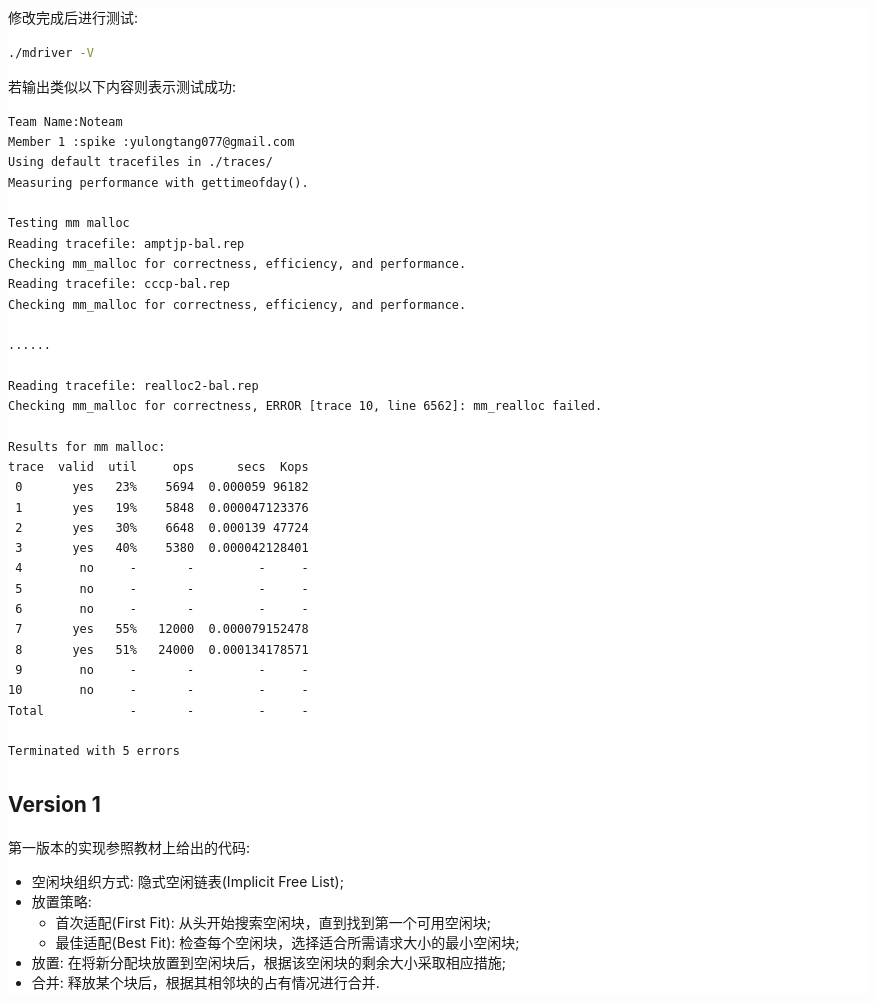 ```makefile

```

修改完成后进行测试:

```bash
./mdriver -V
```

若输出类似以下内容则表示测试成功:

```txt
Team Name:Noteam
Member 1 :spike :yulongtang077@gmail.com
Using default tracefiles in ./traces/
Measuring performance with gettimeofday().

Testing mm malloc
Reading tracefile: amptjp-bal.rep
Checking mm_malloc for correctness, efficiency, and performance.
Reading tracefile: cccp-bal.rep
Checking mm_malloc for correctness, efficiency, and performance.

......

Reading tracefile: realloc2-bal.rep
Checking mm_malloc for correctness, ERROR [trace 10, line 6562]: mm_realloc failed.

Results for mm malloc:
trace  valid  util     ops      secs  Kops
 0       yes   23%    5694  0.000059 96182
 1       yes   19%    5848  0.000047123376
 2       yes   30%    6648  0.000139 47724
 3       yes   40%    5380  0.000042128401
 4        no     -       -         -     -
 5        no     -       -         -     -
 6        no     -       -         -     -
 7       yes   55%   12000  0.000079152478
 8       yes   51%   24000  0.000134178571
 9        no     -       -         -     -
10        no     -       -         -     -
Total            -       -         -     -

Terminated with 5 errors
```


## Version 1

第一版本的实现参照教材上给出的代码:

- 空闲块组织方式: 隐式空闲链表(Implicit Free List);
- 放置策略: 
  - 首次适配(First Fit): 从头开始搜索空闲块，直到找到第一个可用空闲块;
  - 最佳适配(Best Fit): 检查每个空闲块，选择适合所需请求大小的最小空闲块;
- 放置: 在将新分配块放置到空闲块后，根据该空闲块的剩余大小采取相应措施;
- 合并: 释放某个块后，根据其相邻块的占有情况进行合并.

